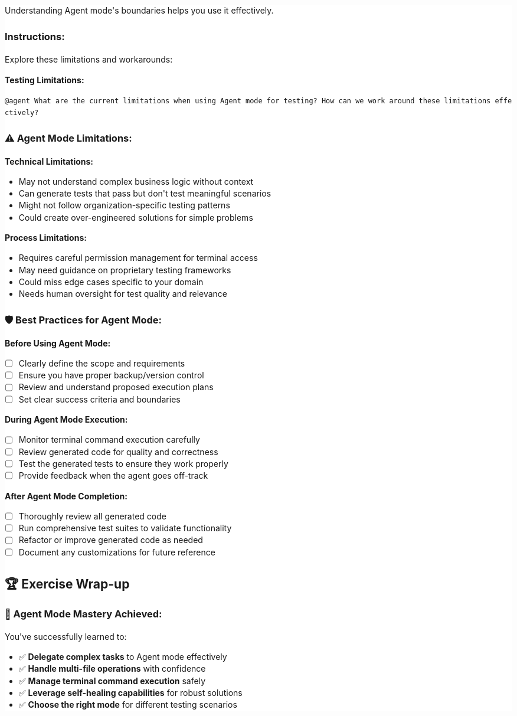 Understanding Agent mode's boundaries helps you use it effectively.

### Instructions:
Explore these limitations and workarounds:

**Testing Limitations:**
```
@agent What are the current limitations when using Agent mode for testing? How can we work around these limitations effectively?
```

### ⚠️ Agent Mode Limitations:

**Technical Limitations:**
- May not understand complex business logic without context
- Can generate tests that pass but don't test meaningful scenarios
- Might not follow organization-specific testing patterns
- Could create over-engineered solutions for simple problems

**Process Limitations:**
- Requires careful permission management for terminal access
- May need guidance on proprietary testing frameworks
- Could miss edge cases specific to your domain
- Needs human oversight for test quality and relevance

### 🛡️ Best Practices for Agent Mode:

**Before Using Agent Mode:**
- [ ] Clearly define the scope and requirements
- [ ] Ensure you have proper backup/version control
- [ ] Review and understand proposed execution plans
- [ ] Set clear success criteria and boundaries

**During Agent Mode Execution:**
- [ ] Monitor terminal command execution carefully
- [ ] Review generated code for quality and correctness
- [ ] Test the generated tests to ensure they work properly
- [ ] Provide feedback when the agent goes off-track

**After Agent Mode Completion:**
- [ ] Thoroughly review all generated code
- [ ] Run comprehensive test suites to validate functionality
- [ ] Refactor or improve generated code as needed
- [ ] Document any customizations for future reference

## 🏆 Exercise Wrap-up

### 🎯 Agent Mode Mastery Achieved:
You've successfully learned to:
- ✅ **Delegate complex tasks** to Agent mode effectively
- ✅ **Handle multi-file operations** with confidence
- ✅ **Manage terminal command execution** safely
- ✅ **Leverage self-healing capabilities** for robust solutions
- ✅ **Choose the right mode** for different testing scenarios
